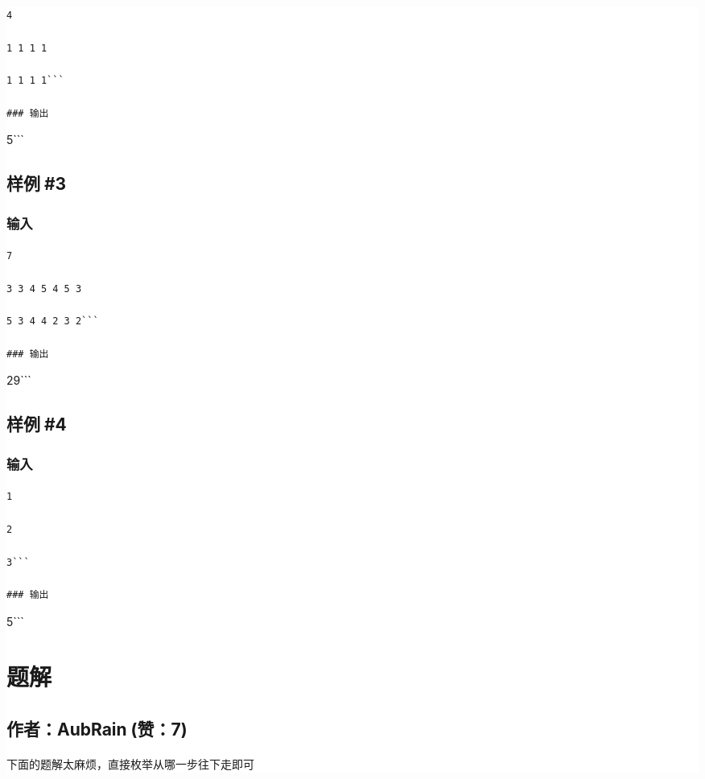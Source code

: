 ```
4

1 1 1 1

1 1 1 1```

### 输出

```
5```

## 样例 #3

### 输入

```
7

3 3 4 5 4 5 3

5 3 4 4 2 3 2```

### 输出

```
29```

## 样例 #4

### 输入

```
1

2

3```

### 输出

```
5```

# 题解

## 作者：AubRain (赞：7)

下面的题解太麻烦，直接枚举从哪一步往下走即可
